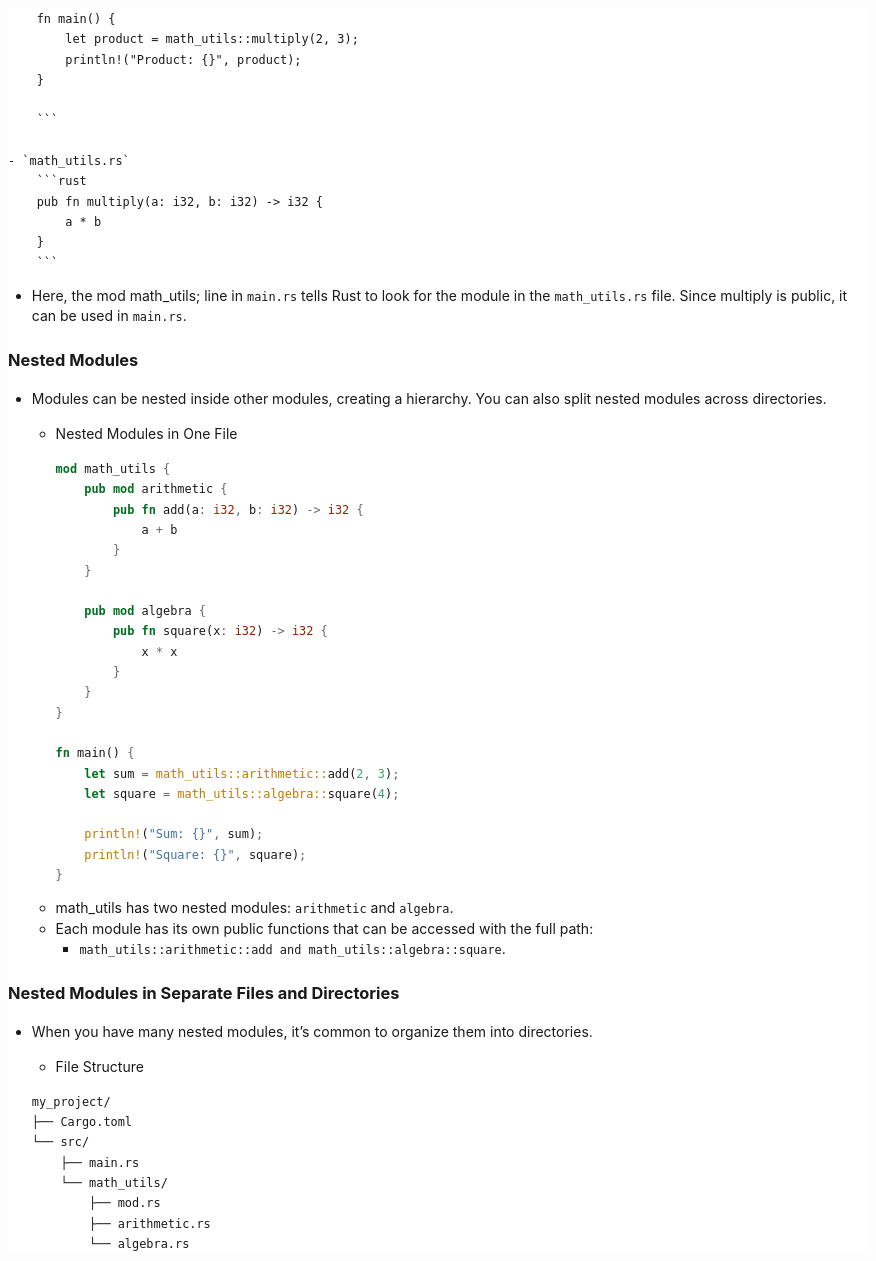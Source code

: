 		fn main() {
			let product = math_utils::multiply(2, 3);
			println!("Product: {}", product);
		}

		```

	- `math_utils.rs`
		```rust
		pub fn multiply(a: i32, b: i32) -> i32 {
			a * b
		}
		```
- Here, the mod math_utils; line in `main.rs` tells Rust to look for the module in the `math_utils.rs` file. Since multiply is public, it can be used in `main.rs`.

### Nested Modules
- Modules can be nested inside other modules, creating a hierarchy. You can also split nested modules across directories.

	- Nested Modules in One File
		```rust
		mod math_utils {
			pub mod arithmetic {
				pub fn add(a: i32, b: i32) -> i32 {
					a + b
				}
			}

			pub mod algebra {
				pub fn square(x: i32) -> i32 {
					x * x
				}
			}
		}

		fn main() {
			let sum = math_utils::arithmetic::add(2, 3);
			let square = math_utils::algebra::square(4);

			println!("Sum: {}", sum);
			println!("Square: {}", square);
		}
		```
	- math_utils has two nested modules: `arithmetic` and `algebra`.
	- Each module has its own public functions that can be accessed with the full path:
		- `math_utils::arithmetic::add and math_utils::algebra::square`. 

### Nested Modules in Separate Files and Directories

- When you have many nested modules, it’s common to organize them into directories.

	- File Structure

	```
	my_project/
	├── Cargo.toml
	└── src/
		├── main.rs
		└── math_utils/
			├── mod.rs
			├── arithmetic.rs
			└── algebra.rs
	```

